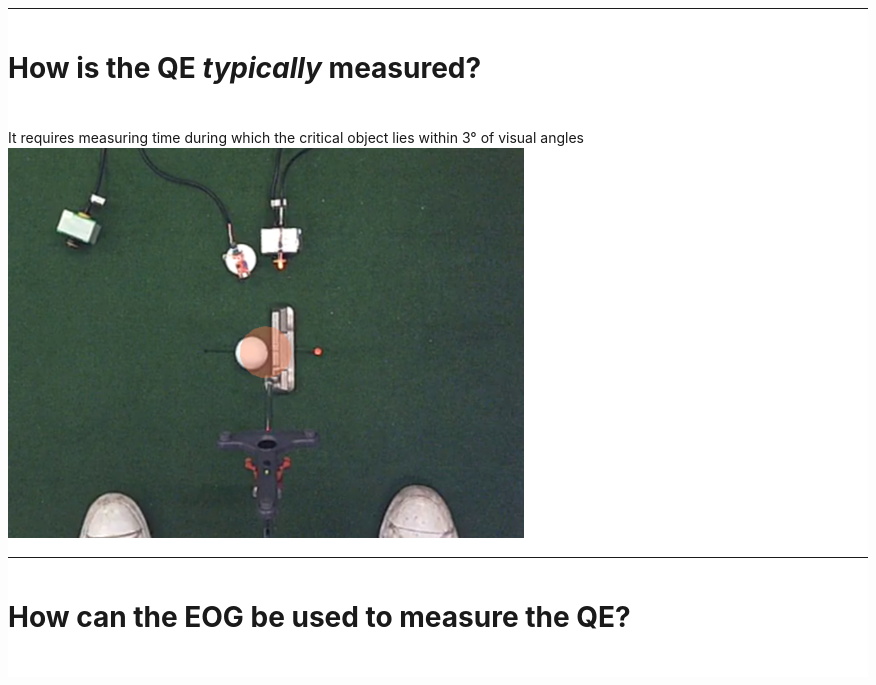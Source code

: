 

---

# How is the QE _typically_ measured?
<br>
It requires measuring time during which the critical object lies within 3° of visual angles

<br>


<img src="./images/gazeQE.png" style="width:60%; margin:auto">

---

# How can the EOG be used to measure the QE?

<br>
